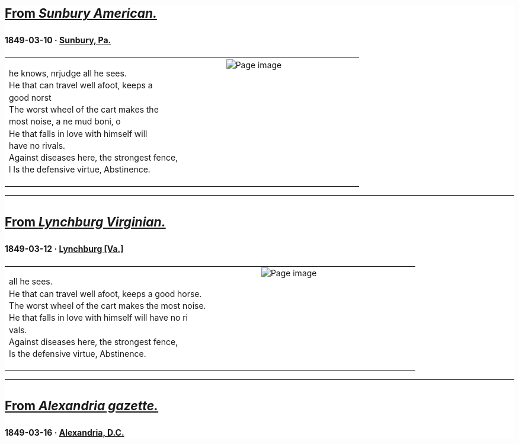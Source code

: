 
## [From _Sunbury American._](https://www.loc.gov/resource/sn84026403/1849-03-10/ed-1/?sp=1)

#### 1849-03-10 &middot; [Sunbury, Pa.](http://dbpedia.org/resource/Sunbury%2C_Pennsylvania)

<table style="width: 100%;"><tr><td style="width: 50%">

 he knows, nrjudge all he sees.  
He that can travel well afoot, keeps a  
good norst  
The worst wheel of the cart makes the  
most noise, a ne mud boni, o  
He that falls in love with himself will  
have no rivals.  
Against diseases here, the strongest fence,  
l Is the defensive virtue, Abstinence.
</td><td style="width: 50%; max-height: 75%; margin: auto; display: block;">
<img alt="Page image" src="https://tile.loc.gov/image-services/iiif/service:ndnp:pst:batch_pst_deike_ver01:data:sn84026403:00280776014:1849031001:0810/pct:43.13690262306863,28.585475488130356,12.594322673374057,4.86023317881725/!600,600/0/default.jpg"/>
</td>
</tr></table>

---

## [From _Lynchburg Virginian._](https://www.loc.gov/resource/sn84024649/1849-03-12/ed-1/?sp=2)

#### 1849-03-12 &middot; [Lynchburg [Va.]](http://dbpedia.org/resource/Lynchburg%2C_Virginia)

<table style="width: 100%;"><tr><td style="width: 50%">

all he sees.  
He that can travel well afoot, keeps a good horse.  
The worst wheel of the cart makes the most noise.  
He that falls in love with himself will have no ri­  
vals.  
Against diseases here, the strongest fence,  
Is the defensive virtue, Abstinence.
</td><td style="width: 50%; max-height: 75%; margin: auto; display: block;">
<img alt="Page image" src="https://tile.loc.gov/image-services/iiif/service:ndnp:vi:batch_vi_dartmoor_ver03:data:sn84024649:00393347922:1849031201:0253/pct:52.63060048336122,57.389092964114155,14.877300613496933,3.450833568804747/!600,600/0/default.jpg"/>
</td>
</tr></table>

---

## [From _Alexandria gazette._](https://www.loc.gov/resource/sn85025007/1849-03-16/ed-1/?sp=4)

#### 1849-03-16 &middot; [Alexandria, D.C.](http://dbpedia.org/resource/Alexandria%2C_Virginia)
